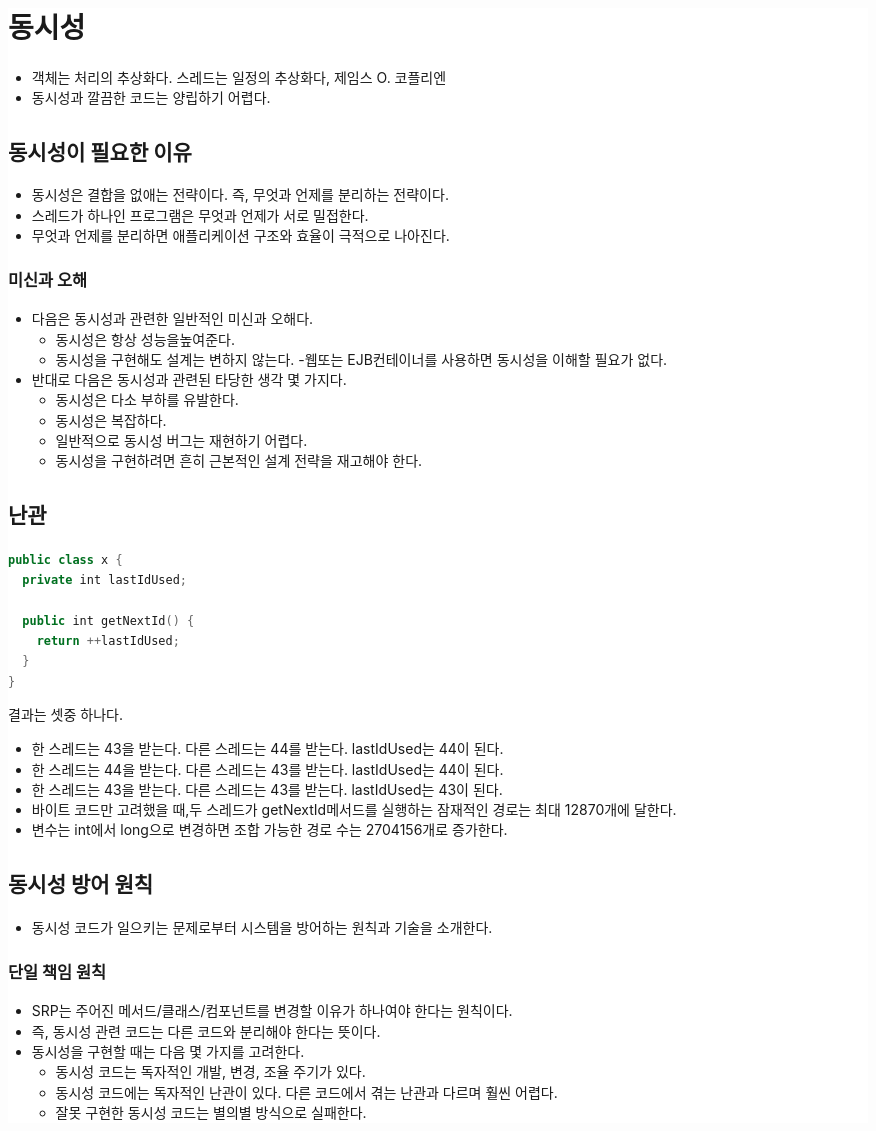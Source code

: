 # 동시성
- 객체는 처리의 추상화다. 스레드는 일정의 추상화다, 제임스 O. 코플리엔
- 동시성과 깔끔한 코드는 양립하기 어렵다.

## 동시성이 필요한 이유
- 동시성은 결합을 없애는 전략이다. 즉, 무엇과 언제를 분리하는 전략이다.
- 스레드가 하나인 프로그램은 무엇과 언제가 서로 밀접한다.
- 무엇과 언제를 분리하면 애플리케이션 구조와 효율이 극적으로 나아진다.

### 미신과 오해
- 다음은 동시성과 관련한 일반적인 미신과 오해다.
  - 동시성은 항상 성능을높여준다.
  - 동시성을 구현해도 설계는 변하지 않는다.
  -웹또는 EJB컨테이너를 사용하면 동시성을 이해할 필요가 없다.
- 반대로 다음은 동시성과 관련된 타당한 생각 몇 가지다.
  - 동시성은 다소 부하를 유발한다.
  - 동시성은 복잡하다.
  - 일반적으로 동시성 버그는 재현하기 어렵다.
  - 동시성을 구현하려면 흔히 근본적인 설계 전략을 재고해야 한다.

## 난관
``` kotlin
public class x {
  private int lastIdUsed;
  
  public int getNextId() {
    return ++lastIdUsed;
  }
}
```
결과는 셋중 하나다.
- 한 스레드는 43을 받는다. 다른 스레드는 44를 받는다. lastIdUsed는 44이 된다.
- 한 스레드는 44을 받는다. 다른 스레드는 43를 받는다. lastIdUsed는 44이 된다.
- 한 스레드는 43을 받는다. 다른 스레드는 43를 받는다. lastIdUsed는 43이 된다.
- 바이트 코드만 고려했을 때,두 스레드가 getNextId메서드를 실행하는 잠재적인 경로는 최대 12870개에 달한다.
- 변수는 int에서 long으로 변경하면 조합 가능한 경로 수는 2704156개로 증가한다.

## 동시성 방어 원칙
- 동시성 코드가 일으키는 문제로부터 시스템을 방어하는 원칙과 기술을 소개한다.

### 단일 책임 원칙
- SRP는 주어진 메서드/클래스/컴포넌트를 변경할 이유가 하나여야 한다는 원칙이다.
- 즉, 동시성 관련 코드는 다른 코드와 분리해야 한다는 뜻이다.
- 동시성을 구현할 때는 다음 몇 가지를 고려한다.
  - 동시성 코드는 독자적인 개발, 변경, 조율 주기가 있다.
  - 동시성 코드에는 독자적인 난관이 있다. 다른 코드에서 겪는 난관과 다르며 훨씬 어렵다.
  - 잘못 구현한 동시성 코드는 별의별 방식으로 실패한다.
